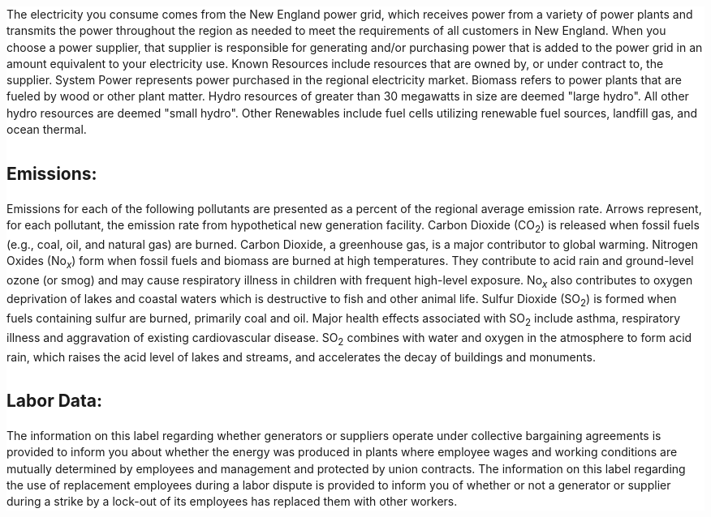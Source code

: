 The electricity you consume comes from the New England power grid, which receives power from a variety of power plants and transmits the power throughout the region as needed to meet the requirements of all customers in New England. When you choose a power supplier, that supplier is responsible for generating and/or purchasing power that is added to the power grid in an amount equivalent to your electricity use. Known Resources include resources that are owned by, or under contract to, the supplier. System Power represents power purchased in the regional electricity market. Biomass refers to power plants that are fueled by wood or other plant matter. Hydro resources of greater than 30 megawatts in size are deemed "large hydro". All other hydro resources are deemed "small hydro". Other Renewables include fuel cells utilizing renewable fuel sources, landfill gas, and ocean thermal.

## Emissions:

Emissions for each of the following pollutants are presented as a percent of the regional average emission rate. Arrows represent, for each pollutant, the emission rate from hypothetical new generation facility.
Carbon Dioxide $\left(\mathrm{CO}_{2}\right)$ is released when fossil fuels (e.g., coal, oil, and natural gas) are burned. Carbon Dioxide, a greenhouse gas, is a major contributor to global warming.
Nitrogen Oxides $\left(\mathrm{No}_{x}\right)$ form when fossil fuels and biomass are burned at high temperatures. They contribute to acid rain and ground-level ozone (or smog) and may cause respiratory illness in children with frequent high-level exposure. $\mathrm{No}_{x}$ also contributes to oxygen deprivation of lakes and coastal waters which is destructive to fish and other animal life.
Sulfur Dioxide $\left(\mathrm{SO}_{2}\right)$ is formed when fuels containing sulfur are burned, primarily coal and oil. Major health effects associated with $\mathrm{SO}_{2}$ include asthma, respiratory illness and aggravation of existing cardiovascular disease. $\mathrm{SO}_{2}$ combines with water and oxygen in the atmosphere to form acid rain, which raises the acid level of lakes and streams, and accelerates the decay of buildings and monuments.

## Labor Data:

The information on this label regarding whether generators or suppliers operate under collective bargaining agreements is provided to inform you about whether the energy was produced in plants where employee wages and working conditions are mutually determined by employees and management and protected by union contracts. The information on this label regarding the use of replacement employees during a labor dispute is provided to inform you of whether or not a generator or supplier during a strike by a lock-out of its employees has replaced them with other workers.
